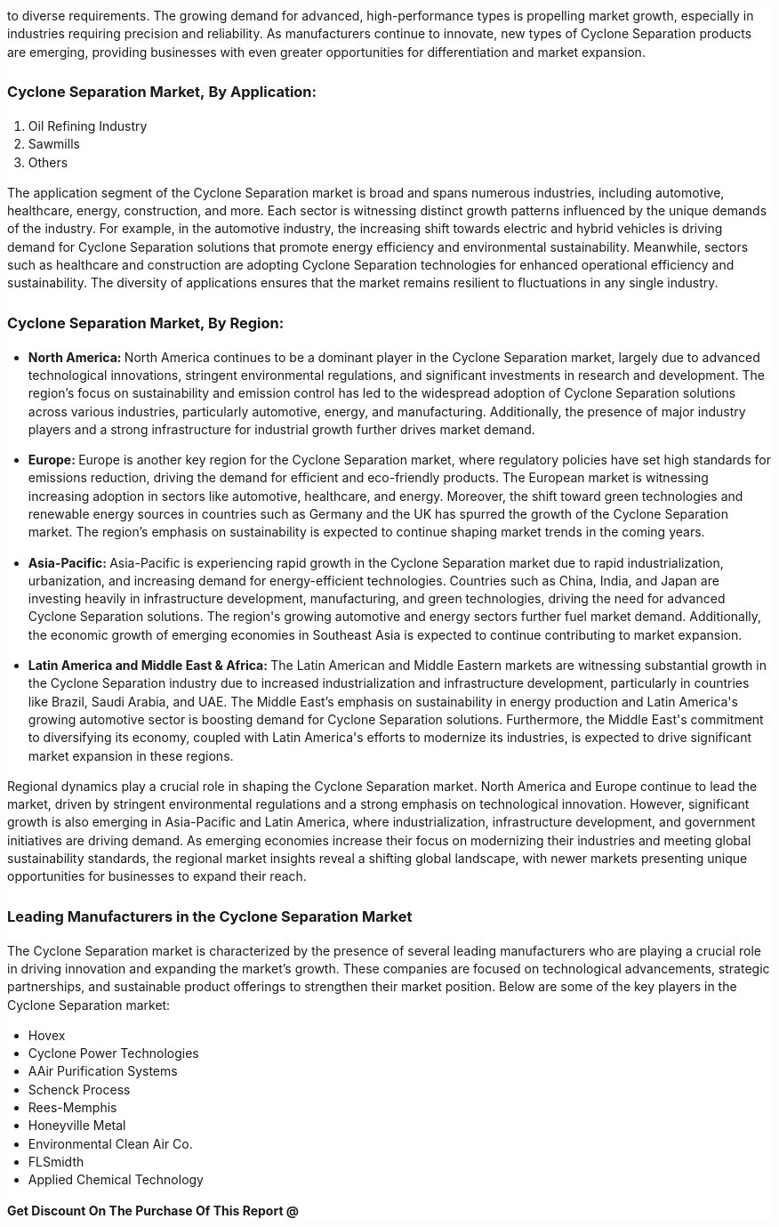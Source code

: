 to diverse requirements. The growing demand for advanced, high-performance types is propelling market growth, especially in industries requiring precision and reliability. As manufacturers continue to innovate, new types of Cyclone Separation products are emerging, providing businesses with even greater opportunities for differentiation and market expansion.</p><h3>Cyclone Separation Market,&nbsp;By Application:</h3><ol><li>Oil Refining Industry<li> Sawmills<li> Others</li></ol><p>The application segment of the Cyclone Separation market is broad and spans numerous industries, including automotive, healthcare, energy, construction, and more. Each sector is witnessing distinct growth patterns influenced by the unique demands of the industry. For example, in the automotive industry, the increasing shift towards electric and hybrid vehicles is driving demand for Cyclone Separation solutions that promote energy efficiency and environmental sustainability. Meanwhile, sectors such as healthcare and construction are adopting Cyclone Separation technologies for enhanced operational efficiency and sustainability. The diversity of applications ensures that the market remains resilient to fluctuations in any single industry.</p><h3>Cyclone Separation Market, By Region:</h3><ul><li><p><strong>North America:&nbsp;</strong>North America continues to be a dominant player in the Cyclone Separation market, largely due to advanced technological innovations, stringent environmental regulations, and significant investments in research and development. The region&rsquo;s focus on sustainability and emission control has led to the widespread adoption of Cyclone Separation solutions across various industries, particularly automotive, energy, and manufacturing. Additionally, the presence of major industry players and a strong infrastructure for industrial growth further drives market demand.</p></li><li><p><strong><strong>Europe:&nbsp;</strong></strong>Europe is another key region for the Cyclone Separation market, where regulatory policies have set high standards for emissions reduction, driving the demand for efficient and eco-friendly products. The European market is witnessing increasing adoption in sectors like automotive, healthcare, and energy. Moreover, the shift toward green technologies and renewable energy sources in countries such as Germany and the UK has spurred the growth of the Cyclone Separation market. The region&rsquo;s emphasis on sustainability is expected to continue shaping market trends in the coming years.</p></li><li><p><strong><strong>Asia-Pacific:&nbsp;</strong></strong>Asia-Pacific is experiencing rapid growth in the Cyclone Separation market due to rapid industrialization, urbanization, and increasing demand for energy-efficient technologies. Countries such as China, India, and Japan are investing heavily in infrastructure development, manufacturing, and green technologies, driving the need for advanced Cyclone Separation solutions. The region's growing automotive and energy sectors further fuel market demand. Additionally, the economic growth of emerging economies in Southeast Asia is expected to continue contributing to market expansion.</p></li><li><p><strong><strong>Latin America and Middle East &amp; Africa:&nbsp;</strong></strong>The Latin American and Middle Eastern markets are witnessing substantial growth in the Cyclone Separation industry due to increased industrialization and infrastructure development, particularly in countries like Brazil, Saudi Arabia, and UAE. The Middle East&rsquo;s emphasis on sustainability in energy production and Latin America's growing automotive sector is boosting demand for Cyclone Separation solutions. Furthermore, the Middle East's commitment to diversifying its economy, coupled with Latin America's efforts to modernize its industries, is expected to drive significant market expansion in these regions.</p></li></ul><p>Regional dynamics play a crucial role in shaping the Cyclone Separation market. North America and Europe continue to lead the market, driven by stringent environmental regulations and a strong emphasis on technological innovation. However, significant growth is also emerging in Asia-Pacific and Latin America, where industrialization, infrastructure development, and government initiatives are driving demand. As emerging economies increase their focus on modernizing their industries and meeting global sustainability standards, the regional market insights reveal a shifting global landscape, with newer markets presenting unique opportunities for businesses to expand their reach.</p><h3><strong>Leading Manufacturers in the Cyclone Separation Market</strong></h3><p>The Cyclone Separation market is characterized by the presence of several leading manufacturers who are playing a crucial role in driving innovation and expanding the market&rsquo;s growth. These companies are focused on technological advancements, strategic partnerships, and sustainable product offerings to strengthen their market position. Below are some of the key players in the Cyclone Separation market:</p></div><div class="article-main__content" data-test-id="publishing-text-block"><ul><li><span class="">Hovex<li> Cyclone Power Technologies<li> AAir Purification Systems<li> Schenck Process<li> Rees-Memphis<li> Honeyville Metal<li> Environmental Clean Air Co.<li> FLSmidth<li> Applied Chemical Technology</span></li></ul></div><div class="article-main__content" data-test-id="publishing-text-block"><p><span class="font-[700]"><strong>Get Discount On The Purchase Of This Report @</strong>